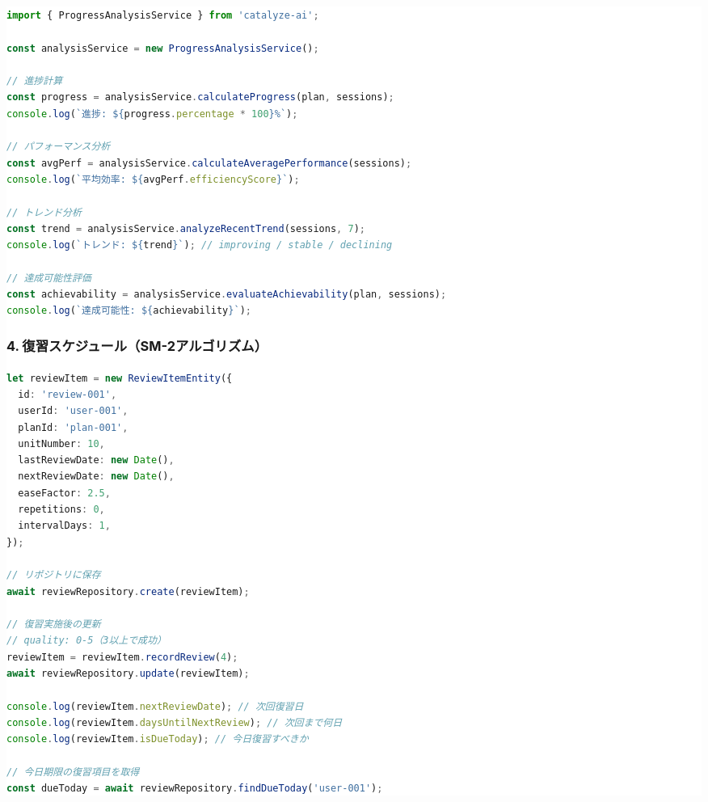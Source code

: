 ```typescript
import { ProgressAnalysisService } from 'catalyze-ai';

const analysisService = new ProgressAnalysisService();

// 進捗計算
const progress = analysisService.calculateProgress(plan, sessions);
console.log(`進捗: ${progress.percentage * 100}%`);

// パフォーマンス分析
const avgPerf = analysisService.calculateAveragePerformance(sessions);
console.log(`平均効率: ${avgPerf.efficiencyScore}`);

// トレンド分析
const trend = analysisService.analyzeRecentTrend(sessions, 7);
console.log(`トレンド: ${trend}`); // improving / stable / declining

// 達成可能性評価
const achievability = analysisService.evaluateAchievability(plan, sessions);
console.log(`達成可能性: ${achievability}`);
```

### 4. 復習スケジュール（SM-2アルゴリズム）

```typescript
let reviewItem = new ReviewItemEntity({
  id: 'review-001',
  userId: 'user-001',
  planId: 'plan-001',
  unitNumber: 10,
  lastReviewDate: new Date(),
  nextReviewDate: new Date(),
  easeFactor: 2.5,
  repetitions: 0,
  intervalDays: 1,
});

// リポジトリに保存
await reviewRepository.create(reviewItem);

// 復習実施後の更新
// quality: 0-5（3以上で成功）
reviewItem = reviewItem.recordReview(4);
await reviewRepository.update(reviewItem);

console.log(reviewItem.nextReviewDate); // 次回復習日
console.log(reviewItem.daysUntilNextReview); // 次回まで何日
console.log(reviewItem.isDueToday); // 今日復習すべきか

// 今日期限の復習項目を取得
const dueToday = await reviewRepository.findDueToday('user-001');
```
